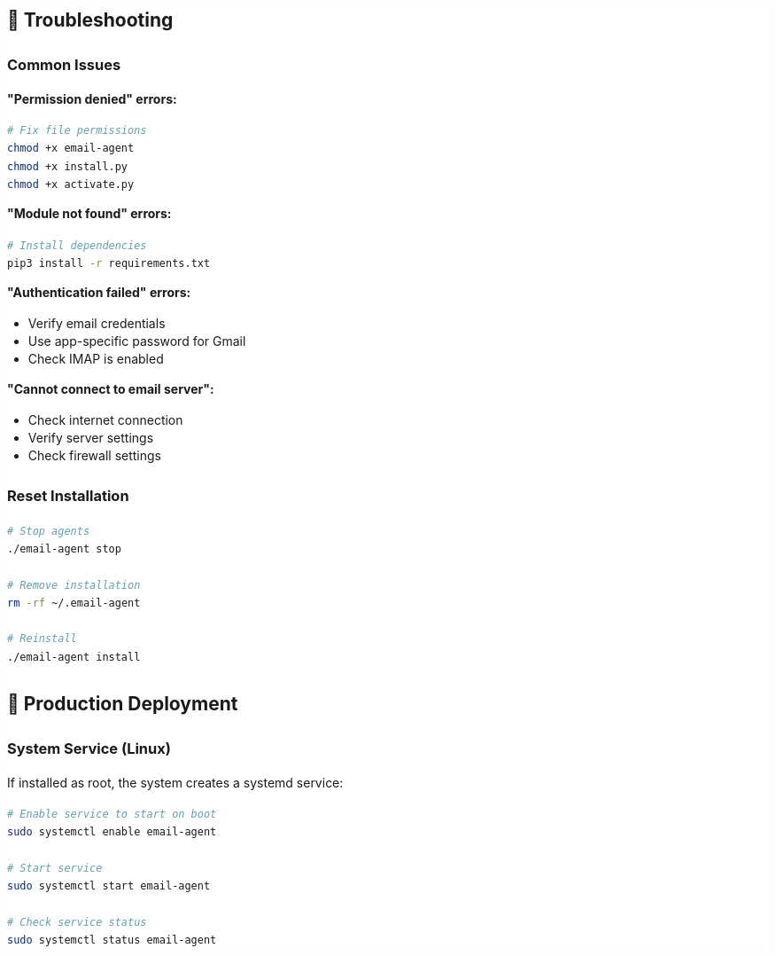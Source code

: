 ## 🔧 Troubleshooting

### Common Issues

**"Permission denied" errors:**
```bash
# Fix file permissions
chmod +x email-agent
chmod +x install.py
chmod +x activate.py
```

**"Module not found" errors:**
```bash
# Install dependencies
pip3 install -r requirements.txt
```

**"Authentication failed" errors:**
- Verify email credentials
- Use app-specific password for Gmail
- Check IMAP is enabled

**"Cannot connect to email server":**
- Check internet connection
- Verify server settings
- Check firewall settings

### Reset Installation
```bash
# Stop agents
./email-agent stop

# Remove installation
rm -rf ~/.email-agent

# Reinstall
./email-agent install
```

## 🚀 Production Deployment

### System Service (Linux)
If installed as root, the system creates a systemd service:

```bash
# Enable service to start on boot
sudo systemctl enable email-agent

# Start service
sudo systemctl start email-agent

# Check service status
sudo systemctl status email-agent
```
